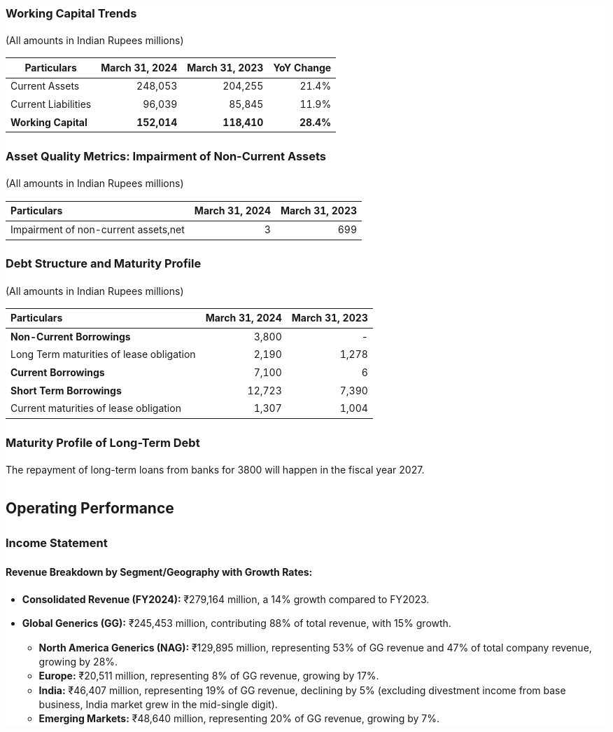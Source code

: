 ### Working Capital Trends

(All amounts in Indian Rupees millions)

| Particulars              | March 31, 2024 | March 31, 2023 | YoY Change |
| ------------------------ | --------------: | --------------: | ---------: |
| Current Assets           |         248,053 |         204,255 |    21.4% |
| Current Liabilities      |          96,039 |          85,845 |     11.9%  |
| **Working Capital**     |        **152,014** |        **118,410**| **28.4%**|

### Asset Quality Metrics: Impairment of Non-Current Assets

(All amounts in Indian Rupees millions)

| Particulars                        | March 31, 2024 | March 31, 2023 |
| :--------------------------------- | --------------: | --------------: |
|Impairment of non-current assets,net|3|699|

### Debt Structure and Maturity Profile

(All amounts in Indian Rupees millions)

| Particulars                    | March 31, 2024 | March 31, 2023 |
| :----------------------------- | --------------: | --------------: |
| **Non-Current Borrowings**     |           3,800 |                 -|
|Long Term maturities of lease obligation| 2,190|1,278|
| **Current Borrowings**         |           7,100|               6|
| **Short Term Borrowings**         |           12,723|            7,390|
|Current maturities of lease obligation| 1,307|1,004|

### Maturity Profile of Long-Term Debt

The repayment of long-term loans from banks for 3800 will happen in the fiscal year 2027.

## Operating Performance

### Income Statement

#### Revenue Breakdown by Segment/Geography with Growth Rates:

*   **Consolidated Revenue (FY2024):** ₹279,164 million, a 14% growth compared to FY2023.
*   **Global Generics (GG):** ₹245,453 million, contributing 88% of total revenue, with 15% growth.

    *   **North America Generics (NAG):** ₹129,895 million, representing 53% of GG revenue and 47% of total company revenue, growing by 28%.
    *   **Europe:** ₹20,511 million, representing 8% of GG revenue, growing by 17%.
    *   **India:** ₹46,407 million, representing 19% of GG revenue, declining by 5% (excluding divestment income from base business, India market grew in the mid-single digit).
    *   **Emerging Markets:** ₹48,640 million, representing 20% of GG revenue, growing by 7%.
